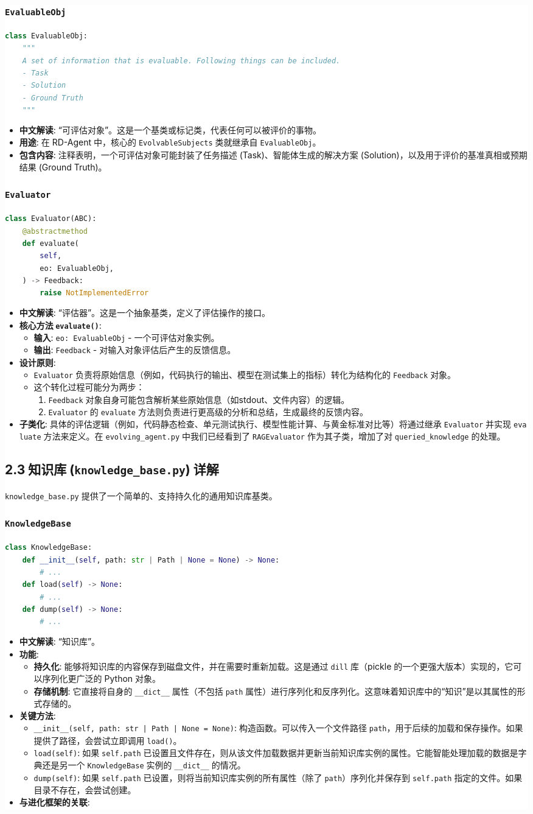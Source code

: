 ### `EvaluableObj`
```python
class EvaluableObj:
    """
    A set of information that is evaluable. Following things can be included.
    - Task
    - Solution
    - Ground Truth
    """
```
- **中文解读**: “可评估对象”。这是一个基类或标记类，代表任何可以被评价的事物。
- **用途**: 在 RD-Agent 中，核心的 `EvolvableSubjects` 类就继承自 `EvaluableObj`。
- **包含内容**: 注释表明，一个可评估对象可能封装了任务描述 (Task)、智能体生成的解决方案 (Solution)，以及用于评价的基准真相或预期结果 (Ground Truth)。

### `Evaluator`
```python
class Evaluator(ABC):
    @abstractmethod
    def evaluate(
        self,
        eo: EvaluableObj,
    ) -> Feedback:
        raise NotImplementedError
```
- **中文解读**: “评估器”。这是一个抽象基类，定义了评估操作的接口。
- **核心方法 `evaluate()`**:
    - **输入**: `eo: EvaluableObj` - 一个可评估对象实例。
    - **输出**: `Feedback` - 对输入对象评估后产生的反馈信息。
- **设计原则**:
    - `Evaluator` 负责将原始信息（例如，代码执行的输出、模型在测试集上的指标）转化为结构化的 `Feedback` 对象。
    - 这个转化过程可能分为两步：
        1.  `Feedback` 对象自身可能包含解析某些原始信息（如stdout、文件内容）的逻辑。
        2.  `Evaluator` 的 `evaluate` 方法则负责进行更高级的分析和总结，生成最终的反馈内容。
- **子类化**: 具体的评估逻辑（例如，代码静态检查、单元测试执行、模型性能计算、与黄金标准对比等）将通过继承 `Evaluator` 并实现 `evaluate` 方法来定义。在 `evolving_agent.py` 中我们已经看到了 `RAGEvaluator` 作为其子类，增加了对 `queried_knowledge` 的处理。

## 2.3 知识库 (`knowledge_base.py`) 详解

`knowledge_base.py` 提供了一个简单的、支持持久化的通用知识库基类。

### `KnowledgeBase`
```python
class KnowledgeBase:
    def __init__(self, path: str | Path | None = None) -> None:
        # ...
    def load(self) -> None:
        # ...
    def dump(self) -> None:
        # ...
```
- **中文解读**: “知识库”。
- **功能**:
    - **持久化**: 能够将知识库的内容保存到磁盘文件，并在需要时重新加载。这是通过 `dill` 库（pickle 的一个更强大版本）实现的，它可以序列化更广泛的 Python 对象。
    - **存储机制**: 它直接将自身的 `__dict__` 属性（不包括 `path` 属性）进行序列化和反序列化。这意味着知识库中的“知识”是以其属性的形式存储的。
- **关键方法**:
    - `__init__(self, path: str | Path | None = None)`: 构造函数。可以传入一个文件路径 `path`，用于后续的加载和保存操作。如果提供了路径，会尝试立即调用 `load()`。
    - `load(self)`: 如果 `self.path` 已设置且文件存在，则从该文件加载数据并更新当前知识库实例的属性。它能智能处理加载的数据是字典还是另一个 `KnowledgeBase` 实例的 `__dict__` 的情况。
    - `dump(self)`: 如果 `self.path` 已设置，则将当前知识库实例的所有属性（除了 `path`）序列化并保存到 `self.path` 指定的文件。如果目录不存在，会尝试创建。
- **与进化框架的关联**: